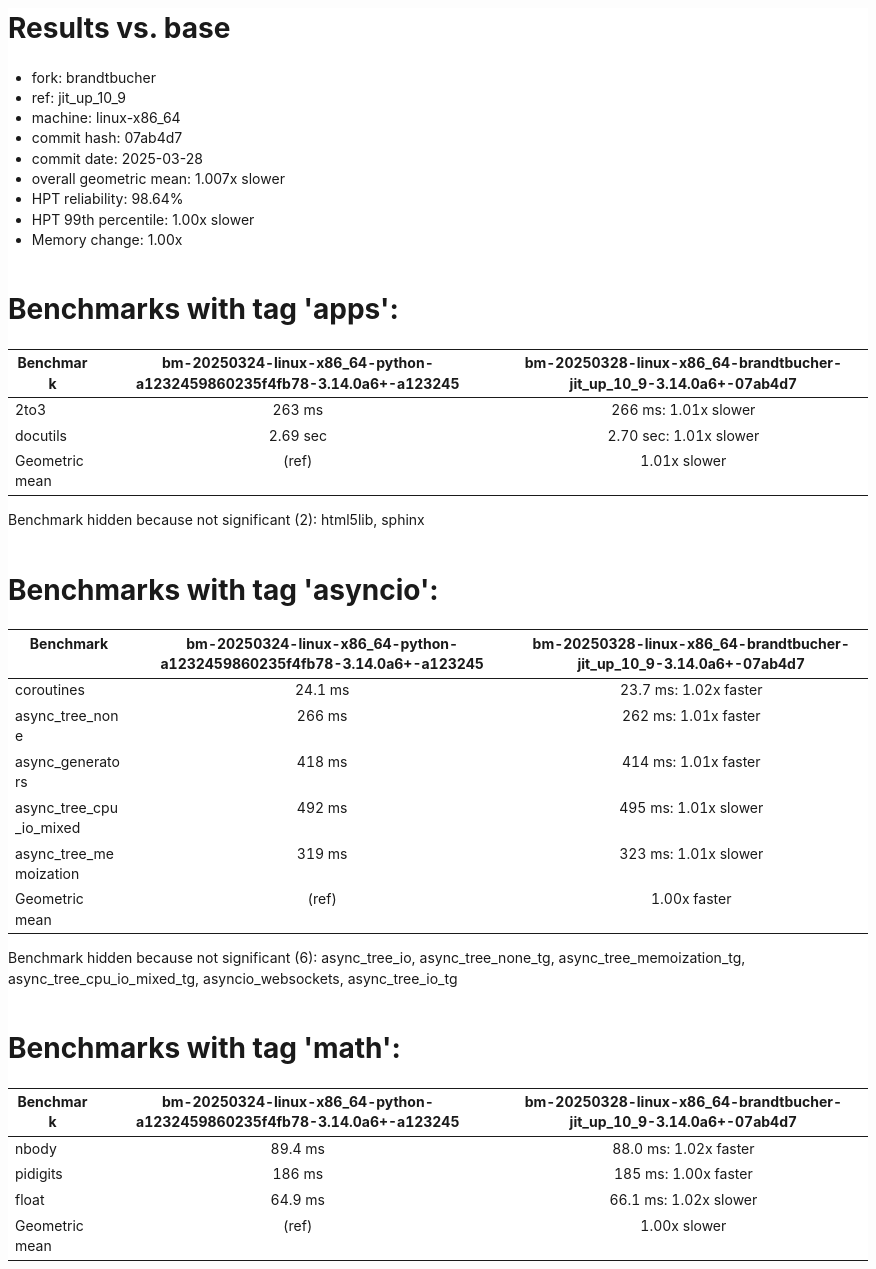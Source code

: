 # Results vs. base

- fork: brandtbucher
- ref: jit_up_10_9
- machine: linux-x86_64
- commit hash: 07ab4d7
- commit date: 2025-03-28
- overall geometric mean: 1.007x slower
- HPT reliability: 98.64%
- HPT 99th percentile: 1.00x slower
- Memory change: 1.00x

Benchmarks with tag 'apps':
===========================

| Benchmark      | bm-20250324-linux-x86_64-python-a1232459860235f4fb78-3.14.0a6+-a123245 | bm-20250328-linux-x86_64-brandtbucher-jit_up_10_9-3.14.0a6+-07ab4d7 |
|----------------|:----------------------------------------------------------------------:|:-------------------------------------------------------------------:|
| 2to3           | 263 ms                                                                 | 266 ms: 1.01x slower                                                |
| docutils       | 2.69 sec                                                               | 2.70 sec: 1.01x slower                                              |
| Geometric mean | (ref)                                                                  | 1.01x slower                                                        |

Benchmark hidden because not significant (2): html5lib, sphinx

Benchmarks with tag 'asyncio':
==============================

| Benchmark               | bm-20250324-linux-x86_64-python-a1232459860235f4fb78-3.14.0a6+-a123245 | bm-20250328-linux-x86_64-brandtbucher-jit_up_10_9-3.14.0a6+-07ab4d7 |
|-------------------------|:----------------------------------------------------------------------:|:-------------------------------------------------------------------:|
| coroutines              | 24.1 ms                                                                | 23.7 ms: 1.02x faster                                               |
| async_tree_none         | 266 ms                                                                 | 262 ms: 1.01x faster                                                |
| async_generators        | 418 ms                                                                 | 414 ms: 1.01x faster                                                |
| async_tree_cpu_io_mixed | 492 ms                                                                 | 495 ms: 1.01x slower                                                |
| async_tree_memoization  | 319 ms                                                                 | 323 ms: 1.01x slower                                                |
| Geometric mean          | (ref)                                                                  | 1.00x faster                                                        |

Benchmark hidden because not significant (6): async_tree_io, async_tree_none_tg, async_tree_memoization_tg, async_tree_cpu_io_mixed_tg, asyncio_websockets, async_tree_io_tg

Benchmarks with tag 'math':
===========================

| Benchmark      | bm-20250324-linux-x86_64-python-a1232459860235f4fb78-3.14.0a6+-a123245 | bm-20250328-linux-x86_64-brandtbucher-jit_up_10_9-3.14.0a6+-07ab4d7 |
|----------------|:----------------------------------------------------------------------:|:-------------------------------------------------------------------:|
| nbody          | 89.4 ms                                                                | 88.0 ms: 1.02x faster                                               |
| pidigits       | 186 ms                                                                 | 185 ms: 1.00x faster                                                |
| float          | 64.9 ms                                                                | 66.1 ms: 1.02x slower                                               |
| Geometric mean | (ref)                                                                  | 1.00x slower                                                        |
